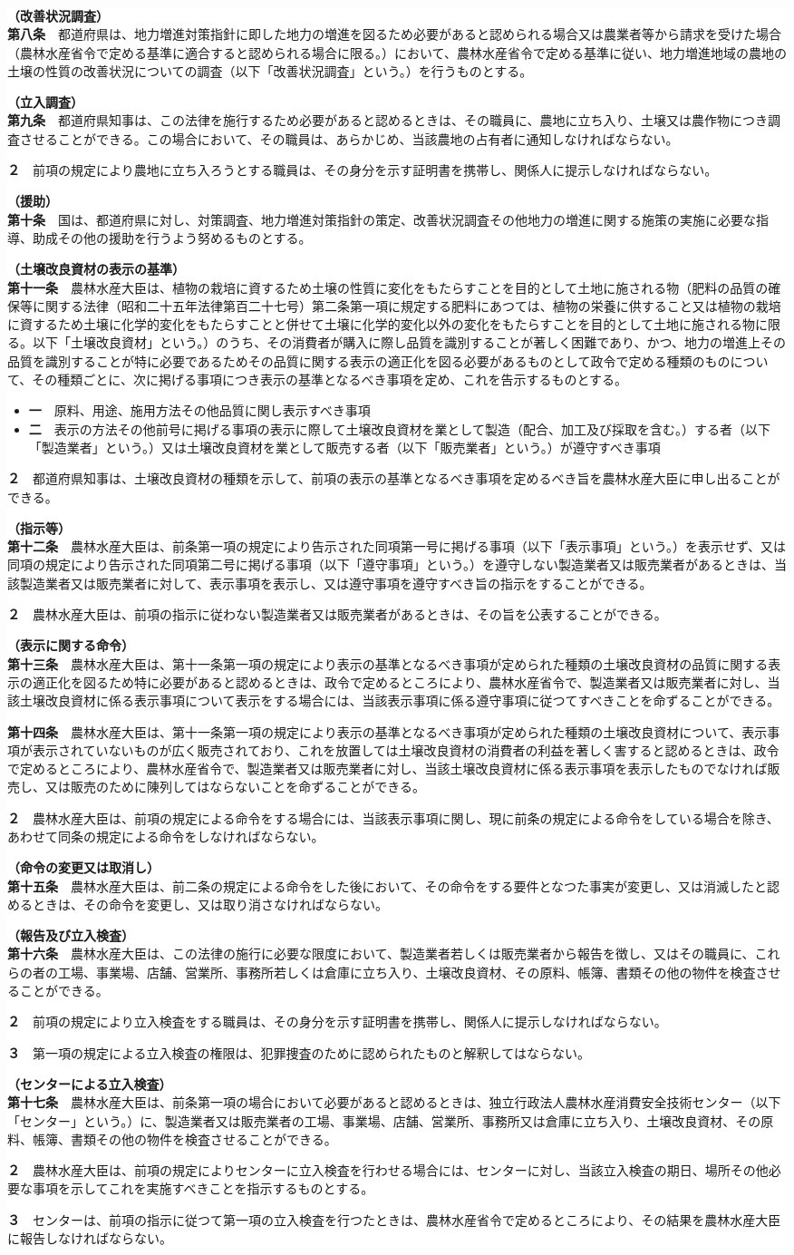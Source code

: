 **（改善状況調査）**  
**第八条**　都道府県は、地力増進対策指針に即した地力の増進を図るため必要があると認められる場合又は農業者等から請求を受けた場合（農林水産省令で定める基準に適合すると認められる場合に限る。）において、農林水産省令で定める基準に従い、地力増進地域の農地の土壌の性質の改善状況についての調査（以下「改善状況調査」という。）を行うものとする。  
  
**（立入調査）**  
**第九条**　都道府県知事は、この法律を施行するため必要があると認めるときは、その職員に、農地に立ち入り、土壌又は農作物につき調査させることができる。この場合において、その職員は、あらかじめ、当該農地の占有者に通知しなければならない。  
  
**２**　前項の規定により農地に立ち入ろうとする職員は、その身分を示す証明書を携帯し、関係人に提示しなければならない。  
  
**（援助）**  
**第十条**　国は、都道府県に対し、対策調査、地力増進対策指針の策定、改善状況調査その他地力の増進に関する施策の実施に必要な指導、助成その他の援助を行うよう努めるものとする。  
  
**（土壌改良資材の表示の基準）**  
**第十一条**　農林水産大臣は、植物の栽培に資するため土壌の性質に変化をもたらすことを目的として土地に施される物（肥料の品質の確保等に関する法律（昭和二十五年法律第百二十七号）第二条第一項に規定する肥料にあつては、植物の栄養に供すること又は植物の栽培に資するため土壌に化学的変化をもたらすことと併せて土壌に化学的変化以外の変化をもたらすことを目的として土地に施される物に限る。以下「土壌改良資材」という。）のうち、その消費者が購入に際し品質を識別することが著しく困難であり、かつ、地力の増進上その品質を識別することが特に必要であるためその品質に関する表示の適正化を図る必要があるものとして政令で定める種類のものについて、その種類ごとに、次に掲げる事項につき表示の基準となるべき事項を定め、これを告示するものとする。  
* **一**　原料、用途、施用方法その他品質に関し表示すべき事項  
* **二**　表示の方法その他前号に掲げる事項の表示に際して土壌改良資材を業として製造（配合、加工及び採取を含む。）する者（以下「製造業者」という。）又は土壌改良資材を業として販売する者（以下「販売業者」という。）が遵守すべき事項  
  
**２**　都道府県知事は、土壌改良資材の種類を示して、前項の表示の基準となるべき事項を定めるべき旨を農林水産大臣に申し出ることができる。  
  
**（指示等）**  
**第十二条**　農林水産大臣は、前条第一項の規定により告示された同項第一号に掲げる事項（以下「表示事項」という。）を表示せず、又は同項の規定により告示された同項第二号に掲げる事項（以下「遵守事項」という。）を遵守しない製造業者又は販売業者があるときは、当該製造業者又は販売業者に対して、表示事項を表示し、又は遵守事項を遵守すべき旨の指示をすることができる。  
  
**２**　農林水産大臣は、前項の指示に従わない製造業者又は販売業者があるときは、その旨を公表することができる。  
  
**（表示に関する命令）**  
**第十三条**　農林水産大臣は、第十一条第一項の規定により表示の基準となるべき事項が定められた種類の土壌改良資材の品質に関する表示の適正化を図るため特に必要があると認めるときは、政令で定めるところにより、農林水産省令で、製造業者又は販売業者に対し、当該土壌改良資材に係る表示事項について表示をする場合には、当該表示事項に係る遵守事項に従つてすべきことを命ずることができる。  
  
**第十四条**　農林水産大臣は、第十一条第一項の規定により表示の基準となるべき事項が定められた種類の土壌改良資材について、表示事項が表示されていないものが広く販売されており、これを放置しては土壌改良資材の消費者の利益を著しく害すると認めるときは、政令で定めるところにより、農林水産省令で、製造業者又は販売業者に対し、当該土壌改良資材に係る表示事項を表示したものでなければ販売し、又は販売のために陳列してはならないことを命ずることができる。  
  
**２**　農林水産大臣は、前項の規定による命令をする場合には、当該表示事項に関し、現に前条の規定による命令をしている場合を除き、あわせて同条の規定による命令をしなければならない。  
  
**（命令の変更又は取消し）**  
**第十五条**　農林水産大臣は、前二条の規定による命令をした後において、その命令をする要件となつた事実が変更し、又は消滅したと認めるときは、その命令を変更し、又は取り消さなければならない。  
  
**（報告及び立入検査）**  
**第十六条**　農林水産大臣は、この法律の施行に必要な限度において、製造業者若しくは販売業者から報告を徴し、又はその職員に、これらの者の工場、事業場、店舗、営業所、事務所若しくは倉庫に立ち入り、土壌改良資材、その原料、帳簿、書類その他の物件を検査させることができる。  
  
**２**　前項の規定により立入検査をする職員は、その身分を示す証明書を携帯し、関係人に提示しなければならない。  
  
**３**　第一項の規定による立入検査の権限は、犯罪捜査のために認められたものと解釈してはならない。  
  
**（センターによる立入検査）**  
**第十七条**　農林水産大臣は、前条第一項の場合において必要があると認めるときは、独立行政法人農林水産消費安全技術センター（以下「センター」という。）に、製造業者又は販売業者の工場、事業場、店舗、営業所、事務所又は倉庫に立ち入り、土壌改良資材、その原料、帳簿、書類その他の物件を検査させることができる。  
  
**２**　農林水産大臣は、前項の規定によりセンターに立入検査を行わせる場合には、センターに対し、当該立入検査の期日、場所その他必要な事項を示してこれを実施すべきことを指示するものとする。  
  
**３**　センターは、前項の指示に従つて第一項の立入検査を行つたときは、農林水産省令で定めるところにより、その結果を農林水産大臣に報告しなければならない。  
  